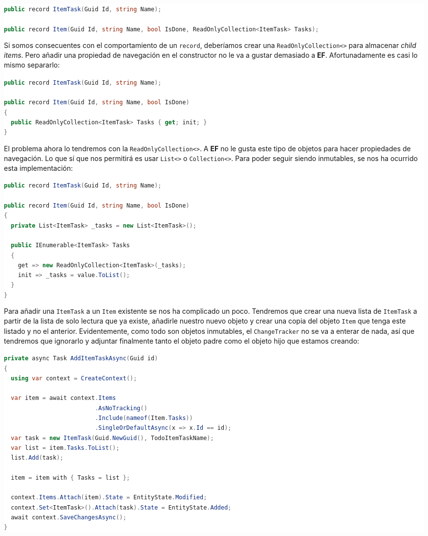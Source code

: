 ```csharp
public record ItemTask(Guid Id, string Name);

public record Item(Guid Id, string Name, bool IsDone, ReadOnlyCollection<ItemTask> Tasks);
```

Si somos consecuentes con el comportamiento de un `record`, deberíamos crear una `ReadOnlyCollection<>` para almacenar *child items*. Pero añadir una propiedad de navegación en el constructor no le va a gustar demasiado a **EF**. Afortunadamente es casi lo mismo separarlo:

```csharp
public record ItemTask(Guid Id, string Name);

public record Item(Guid Id, string Name, bool IsDone)
{
  public ReadOnlyCollection<ItemTask> Tasks { get; init; }
}
```

El problema ahora lo tendremos con la `ReadOnlyCollection<>`. A **EF** no le gusta este tipo de objetos para hacer propiedades de navegación. Lo que sí que nos permitirá es usar `List<>` o `Collection<>`. Para poder seguir siendo inmutables, se nos ha ocurrido esta implementación:

```csharp
public record ItemTask(Guid Id, string Name);

public record Item(Guid Id, string Name, bool IsDone)
{
  private List<ItemTask> _tasks = new List<ItemTask>();

  public IEnumerable<ItemTask> Tasks
  {
    get => new ReadOnlyCollection<ItemTask>(_tasks);
    init => _tasks = value.ToList();
  }
}
```

Para añadir una `ItemTask` a un `Item` existente se nos ha complicado un poco. Tendremos que crear una nueva lista de `ItemTask` a partir de la lista de solo lectura que ya existe, añadirle nuestro nuevo objeto y crear una copia del objeto `Item` que tenga este listado y no el anterior. Evidentemente, como todo son objetos inmutables, el `ChangeTracker` no se va a enterar de nada, así que tendremos que ignorarlo y adjuntar finalmente tanto el objeto padre como el objeto hijo que estamos creando:

```csharp
private async Task AddItemTaskAsync(Guid id)
{
  using var context = CreateContext();

  var item = await context.Items
                          .AsNoTracking()
                          .Include(nameof(Item.Tasks))
                          .SingleOrDefaultAsync(x => x.Id == id);
  var task = new ItemTask(Guid.NewGuid(), TodoItemTaskName);
  var list = item.Tasks.ToList();
  list.Add(task);

  item = item with { Tasks = list };

  context.Items.Attach(item).State = EntityState.Modified;
  context.Set<ItemTask>().Attach(task).State = EntityState.Added;
  await context.SaveChangesAsync();
}
```
